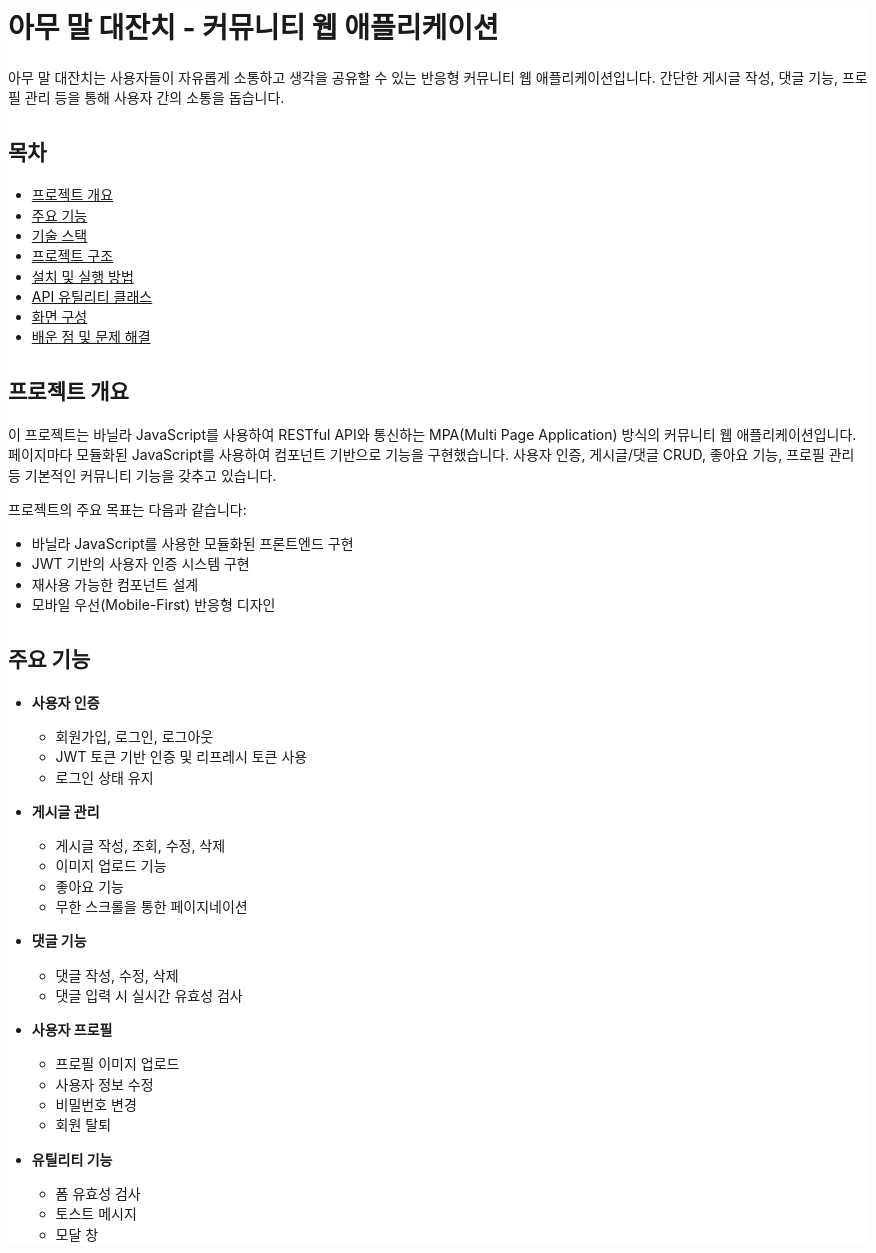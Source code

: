 # 아무 말 대잔치 - 커뮤니티 웹 애플리케이션

아무 말 대잔치는 사용자들이 자유롭게 소통하고 생각을 공유할 수 있는 반응형 커뮤니티 웹 애플리케이션입니다. 간단한 게시글 작성, 댓글 기능, 프로필 관리 등을 통해 사용자 간의 소통을 돕습니다.

## 목차
- [프로젝트 개요](#프로젝트-개요)
- [주요 기능](#주요-기능)
- [기술 스택](#기술-스택)
- [프로젝트 구조](#프로젝트-구조)
- [설치 및 실행 방법](#설치-및-실행-방법)
- [API 유틸리티 클래스](#API-유틸리티-클래스)
- [화면 구성](#화면-구성)
- [배운 점 및 문제 해결](#배운-점-및-문제-해결)

## 프로젝트 개요

이 프로젝트는 바닐라 JavaScript를 사용하여 RESTful API와 통신하는 MPA(Multi Page Application) 방식의 커뮤니티 웹 애플리케이션입니다. 페이지마다 모듈화된 JavaScript를 사용하여 컴포넌트 기반으로 기능을 구현했습니다. 사용자 인증, 게시글/댓글 CRUD, 좋아요 기능, 프로필 관리 등 기본적인 커뮤니티 기능을 갖추고 있습니다.

프로젝트의 주요 목표는 다음과 같습니다:
- 바닐라 JavaScript를 사용한 모듈화된 프론트엔드 구현
- JWT 기반의 사용자 인증 시스템 구현
- 재사용 가능한 컴포넌트 설계
- 모바일 우선(Mobile-First) 반응형 디자인

## 주요 기능

- **사용자 인증**
  - 회원가입, 로그인, 로그아웃
  - JWT 토큰 기반 인증 및 리프레시 토큰 사용
  - 로그인 상태 유지

- **게시글 관리**
  - 게시글 작성, 조회, 수정, 삭제
  - 이미지 업로드 기능
  - 좋아요 기능
  - 무한 스크롤을 통한 페이지네이션

- **댓글 기능**
  - 댓글 작성, 수정, 삭제
  - 댓글 입력 시 실시간 유효성 검사

- **사용자 프로필**
  - 프로필 이미지 업로드
  - 사용자 정보 수정
  - 비밀번호 변경
  - 회원 탈퇴

- **유틸리티 기능**
  - 폼 유효성 검사
  - 토스트 메시지
  - 모달 창
